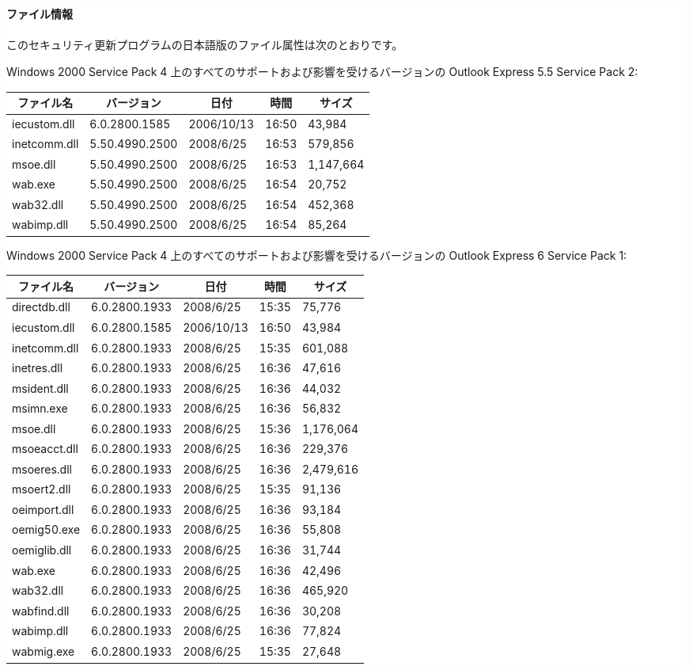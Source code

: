 #### ファイル情報

このセキュリティ更新プログラムの日本語版のファイル属性は次のとおりです。

Windows 2000 Service Pack 4 上のすべてのサポートおよび影響を受けるバージョンの Outlook Express 5.5 Service Pack 2:

| ファイル名   | バージョン     | 日付       | 時間  | サイズ    |
|--------------|----------------|------------|-------|-----------|
| iecustom.dll | 6.0.2800.1585  | 2006/10/13 | 16:50 | 43,984    |
| inetcomm.dll | 5.50.4990.2500 | 2008/6/25  | 16:53 | 579,856   |
| msoe.dll     | 5.50.4990.2500 | 2008/6/25  | 16:53 | 1,147,664 |
| wab.exe      | 5.50.4990.2500 | 2008/6/25  | 16:54 | 20,752    |
| wab32.dll    | 5.50.4990.2500 | 2008/6/25  | 16:54 | 452,368   |
| wabimp.dll   | 5.50.4990.2500 | 2008/6/25  | 16:54 | 85,264    |

Windows 2000 Service Pack 4 上のすべてのサポートおよび影響を受けるバージョンの Outlook Express 6 Service Pack 1:

| ファイル名   | バージョン    | 日付       | 時間  | サイズ    |
|--------------|---------------|------------|-------|-----------|
| directdb.dll | 6.0.2800.1933 | 2008/6/25  | 15:35 | 75,776    |
| iecustom.dll | 6.0.2800.1585 | 2006/10/13 | 16:50 | 43,984    |
| inetcomm.dll | 6.0.2800.1933 | 2008/6/25  | 15:35 | 601,088   |
| inetres.dll  | 6.0.2800.1933 | 2008/6/25  | 16:36 | 47,616    |
| msident.dll  | 6.0.2800.1933 | 2008/6/25  | 16:36 | 44,032    |
| msimn.exe    | 6.0.2800.1933 | 2008/6/25  | 16:36 | 56,832    |
| msoe.dll     | 6.0.2800.1933 | 2008/6/25  | 15:36 | 1,176,064 |
| msoeacct.dll | 6.0.2800.1933 | 2008/6/25  | 16:36 | 229,376   |
| msoeres.dll  | 6.0.2800.1933 | 2008/6/25  | 16:36 | 2,479,616 |
| msoert2.dll  | 6.0.2800.1933 | 2008/6/25  | 15:35 | 91,136    |
| oeimport.dll | 6.0.2800.1933 | 2008/6/25  | 16:36 | 93,184    |
| oemig50.exe  | 6.0.2800.1933 | 2008/6/25  | 16:36 | 55,808    |
| oemiglib.dll | 6.0.2800.1933 | 2008/6/25  | 16:36 | 31,744    |
| wab.exe      | 6.0.2800.1933 | 2008/6/25  | 16:36 | 42,496    |
| wab32.dll    | 6.0.2800.1933 | 2008/6/25  | 16:36 | 465,920   |
| wabfind.dll  | 6.0.2800.1933 | 2008/6/25  | 16:36 | 30,208    |
| wabimp.dll   | 6.0.2800.1933 | 2008/6/25  | 16:36 | 77,824    |
| wabmig.exe   | 6.0.2800.1933 | 2008/6/25  | 15:35 | 27,648    |
